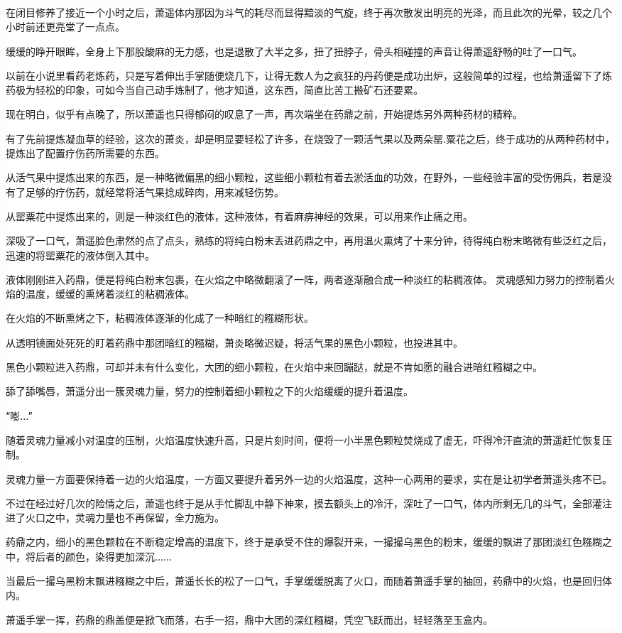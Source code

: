 在闭目修养了接近一个小时之后，萧遥体内那因为斗气的耗尽而显得黯淡的气旋，终于再次散发出明亮的光泽，而且此次的光晕，较之几个小时前还更亮堂了一点点。

缓缓的睁开眼眸，全身上下那股酸麻的无力感，也是退散了大半之多，扭了扭脖子，骨头相碰撞的声音让得萧遥舒畅的吐了一口气。

以前在小说里看药老炼药，只是写着伸出手掌随便烧几下，让得无数人为之疯狂的丹药便是成功出炉，这般简单的过程，也给萧遥留下了炼药极为轻松的印象，可如今当自己动手炼制了，他才知道，这东西，简直比苦工搬矿石还要累。

现在明白，似乎有点晚了，所以萧遥也只得郁闷的叹息了一声，再次端坐在药鼎之前，开始提炼另外两种药材的精粹。

有了先前提炼凝血草的经验，这次的萧炎，却是明显要轻松了许多，在烧毁了一颗活气果以及两朵罂.粟花之后，终于成功的从两种药材中，提炼出了配置疗伤药所需要的东西。

从活气果中提炼出来的东西，是一种略微偏黑的细小颗粒，这些细小颗粒有着去淤活血的功效，在野外，一些经验丰富的受伤佣兵，若是没有了足够的疗伤药，就经常将活气果捻成碎肉，用来减轻伤势。

从罂粟花中提炼出来的，则是一种淡红色的液体，这种液体，有着麻痹神经的效果，可以用来作止痛之用。

深吸了一口气，萧遥脸色肃然的点了点头，熟练的将纯白粉末丢进药鼎之中，再用温火熏烤了十来分钟，待得纯白粉末略微有些泛红之后，迅速的将罂粟花的液体倒入其中。

液体刚刚进入药鼎，便是将纯白粉末包裹，在火焰之中略微翻滚了一阵，两者逐渐融合成一种淡红的粘稠液体。
灵魂感知力努力的控制着火焰的温度，缓缓的熏烤着淡红的粘稠液体。

在火焰的不断熏烤之下，粘稠液体逐渐的化成了一种暗红的糨糊形状。

从透明镜面处死死的盯着药鼎中那团暗红的糨糊，萧炎略微迟疑，将活气果的黑色小颗粒，也投进其中。

黑色小颗粒进入药鼎，可却并未有什么变化，大团的细小颗粒，在火焰中来回蹦跶，就是不肯如愿的融合进暗红糨糊之中。

舔了舔嘴唇，萧遥分出一簇灵魂力量，努力的控制着细小颗粒之下的火焰缓缓的提升着温度。

“嘭…”

随着灵魂力量减小对温度的压制，火焰温度快速升高，只是片刻时间，便将一小半黑色颗粒焚烧成了虚无，吓得冷汗直流的萧遥赶忙恢复压制。

灵魂力量一方面要保持着一边的火焰温度，一方面又要提升着另外一边的火焰温度，这种一心两用的要求，实在是让初学者萧遥头疼不已。

不过在经过好几次的险情之后，萧遥也终于是从手忙脚乱中静下神来，摸去额头上的冷汗，深吐了一口气，体内所剩无几的斗气，全部灌注进了火口之中，灵魂力量也不再保留，全力施为。

药鼎之内，细小的黑色颗粒在不断稳定增高的温度下，终于是承受不住的爆裂开来，一撮撮乌黑色的粉末，缓缓的飘进了那团淡红色糨糊之中，将后者的颜色，染得更加深沉……

当最后一撮乌黑粉末飘进糨糊之中后，萧遥长长的松了一口气，手掌缓缓脱离了火口，而随着萧遥手掌的抽回，药鼎中的火焰，也是回归体内。

萧遥手掌一挥，药鼎的鼎盖便是掀飞而落，右手一招，鼎中大团的深红糨糊，凭空飞跃而出，轻轻落至玉盒内。
